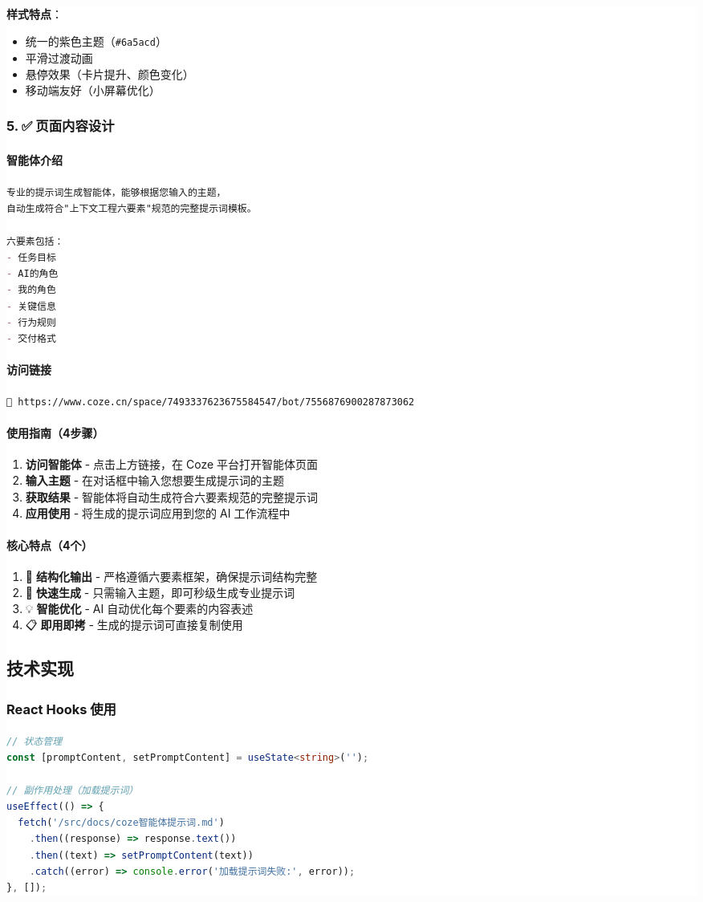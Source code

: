 **样式特点**：
- 统一的紫色主题（`#6a5acd`）
- 平滑过渡动画
- 悬停效果（卡片提升、颜色变化）
- 移动端友好（小屏幕优化）

### 5. ✅ 页面内容设计

#### 智能体介绍
```markdown
专业的提示词生成智能体，能够根据您输入的主题，
自动生成符合"上下文工程六要素"规范的完整提示词模板。

六要素包括：
- 任务目标
- AI的角色
- 我的角色
- 关键信息
- 行为规则
- 交付格式
```

#### 访问链接
```
🔗 https://www.coze.cn/space/7493337623675584547/bot/7556876900287873062
```

#### 使用指南（4步骤）
1. **访问智能体** - 点击上方链接，在 Coze 平台打开智能体页面
2. **输入主题** - 在对话框中输入您想要生成提示词的主题
3. **获取结果** - 智能体将自动生成符合六要素规范的完整提示词
4. **应用使用** - 将生成的提示词应用到您的 AI 工作流程中

#### 核心特点（4个）
1. 🎯 **结构化输出** - 严格遵循六要素框架，确保提示词结构完整
2. 🚀 **快速生成** - 只需输入主题，即可秒级生成专业提示词
3. 💡 **智能优化** - AI 自动优化每个要素的内容表述
4. 📋 **即用即拷** - 生成的提示词可直接复制使用

## 技术实现

### React Hooks 使用
```typescript
// 状态管理
const [promptContent, setPromptContent] = useState<string>('');

// 副作用处理（加载提示词）
useEffect(() => {
  fetch('/src/docs/coze智能体提示词.md')
    .then((response) => response.text())
    .then((text) => setPromptContent(text))
    .catch((error) => console.error('加载提示词失败:', error));
}, []);
```
